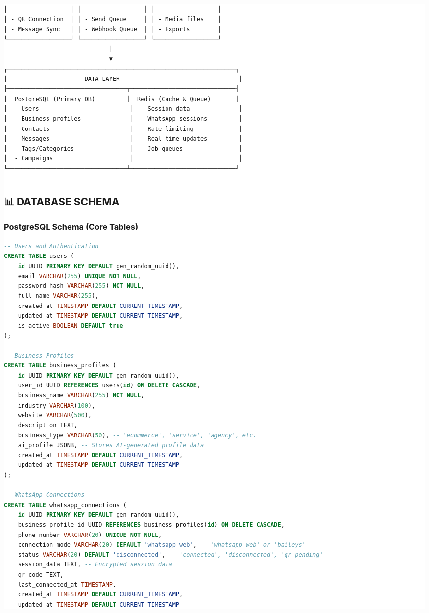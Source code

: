 ```
│                  │ │                  │ │                  │
│ - QR Connection  │ │ - Send Queue     │ │ - Media files    │
│ - Message Sync   │ │ - Webhook Queue  │ │ - Exports        │
└──────────────────┘ └──────────────────┘ └──────────────────┘
                              │
                              ▼
┌─────────────────────────────────────────────────────────────────┐
│                      DATA LAYER                                  │
├──────────────────────────────────┬──────────────────────────────┤
│  PostgreSQL (Primary DB)         │  Redis (Cache & Queue)       │
│  - Users                          │  - Session data              │
│  - Business profiles              │  - WhatsApp sessions         │
│  - Contacts                       │  - Rate limiting             │
│  - Messages                       │  - Real-time updates         │
│  - Tags/Categories                │  - Job queues                │
│  - Campaigns                      │                              │
└──────────────────────────────────┴──────────────────────────────┘
```

---

## 📊 DATABASE SCHEMA

### **PostgreSQL Schema (Core Tables)**

```sql
-- Users and Authentication
CREATE TABLE users (
    id UUID PRIMARY KEY DEFAULT gen_random_uuid(),
    email VARCHAR(255) UNIQUE NOT NULL,
    password_hash VARCHAR(255) NOT NULL,
    full_name VARCHAR(255),
    created_at TIMESTAMP DEFAULT CURRENT_TIMESTAMP,
    updated_at TIMESTAMP DEFAULT CURRENT_TIMESTAMP,
    is_active BOOLEAN DEFAULT true
);

-- Business Profiles
CREATE TABLE business_profiles (
    id UUID PRIMARY KEY DEFAULT gen_random_uuid(),
    user_id UUID REFERENCES users(id) ON DELETE CASCADE,
    business_name VARCHAR(255) NOT NULL,
    industry VARCHAR(100),
    website VARCHAR(500),
    description TEXT,
    business_type VARCHAR(50), -- 'ecommerce', 'service', 'agency', etc.
    ai_profile JSONB, -- Stores AI-generated profile data
    created_at TIMESTAMP DEFAULT CURRENT_TIMESTAMP,
    updated_at TIMESTAMP DEFAULT CURRENT_TIMESTAMP
);

-- WhatsApp Connections
CREATE TABLE whatsapp_connections (
    id UUID PRIMARY KEY DEFAULT gen_random_uuid(),
    business_profile_id UUID REFERENCES business_profiles(id) ON DELETE CASCADE,
    phone_number VARCHAR(20) UNIQUE NOT NULL,
    connection_mode VARCHAR(20) DEFAULT 'whatsapp-web', -- 'whatsapp-web' or 'baileys'
    status VARCHAR(20) DEFAULT 'disconnected', -- 'connected', 'disconnected', 'qr_pending'
    session_data TEXT, -- Encrypted session data
    qr_code TEXT,
    last_connected_at TIMESTAMP,
    created_at TIMESTAMP DEFAULT CURRENT_TIMESTAMP,
    updated_at TIMESTAMP DEFAULT CURRENT_TIMESTAMP
```